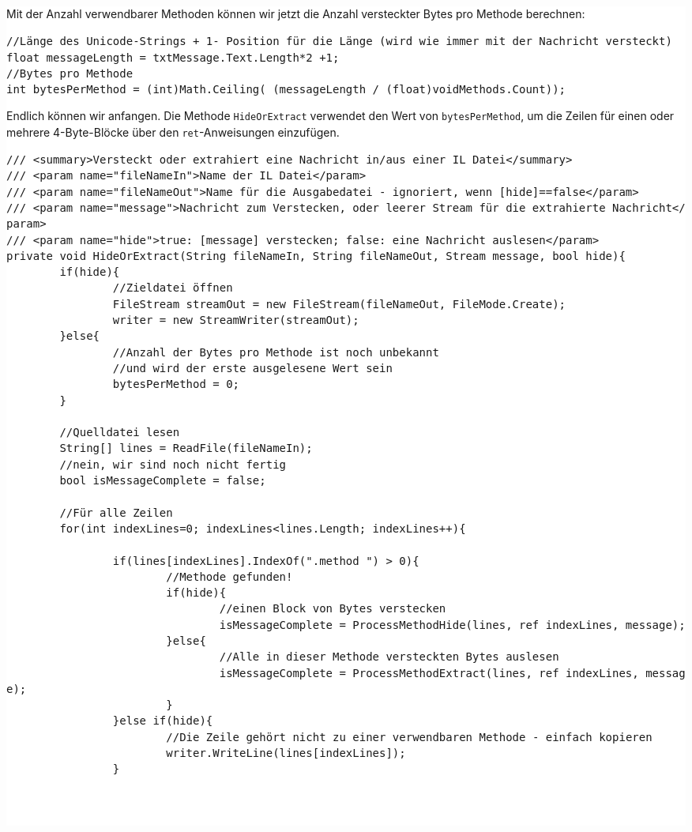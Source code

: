 Mit der Anzahl verwendbarer Methoden k&ouml;nnen wir jetzt die Anzahl versteckter Bytes pro Methode berechnen:

<pre>
//L&auml;nge des Unicode-Strings + 1- Position f&uuml;r die L&auml;nge (wird wie immer mit der Nachricht versteckt)
float messageLength = txtMessage.Text.Length*2 +1;
//Bytes pro Methode
int bytesPerMethod = (int)Math.Ceiling( (messageLength / (float)voidMethods.Count));
</pre>

Endlich k&ouml;nnen wir anfangen. Die Methode <code>HideOrExtract</code> verwendet den Wert von
<code>bytesPerMethod</code>, um die Zeilen f&uuml;r einen oder mehrere 4-Byte-Bl&ouml;cke &uuml;ber den
<code>ret</code>-Anweisungen einzuf&uuml;gen.

<pre lang=cs>
/// &lt;summary&gt;Versteckt oder extrahiert eine Nachricht in/aus einer IL Datei&lt;/summary&gt;
/// &lt;param name="fileNameIn"&gt;Name der IL Datei&lt;/param&gt;
/// &lt;param name="fileNameOut"&gt;Name f&uuml;r die Ausgabedatei - ignoriert, wenn [hide]==false&lt;/param&gt;
/// &lt;param name="message"&gt;Nachricht zum Verstecken, oder leerer Stream f&uuml;r die extrahierte Nachricht&lt;/param&gt;
/// &lt;param name="hide"&gt;true: [message] verstecken; false: eine Nachricht auslesen&lt;/param&gt;
private void HideOrExtract(String fileNameIn, String fileNameOut, Stream message, bool hide){
        if(hide){
                //Zieldatei &ouml;ffnen
                FileStream streamOut = new FileStream(fileNameOut, FileMode.Create);
                writer = new StreamWriter(streamOut);
        }else{
                //Anzahl der Bytes pro Methode ist noch unbekannt
                //und wird der erste ausgelesene Wert sein
                bytesPerMethod = 0;
        }

        //Quelldatei lesen
        String[] lines = ReadFile(fileNameIn);
        //nein, wir sind noch nicht fertig
        bool isMessageComplete = false;

        //F&uuml;r alle Zeilen
        for(int indexLines=0; indexLines&lt;lines.Length; indexLines++){

                if(lines[indexLines].IndexOf(".method ") &gt; 0){
                        //Methode gefunden!
                        if(hide){
                                //einen Block von Bytes verstecken
                                isMessageComplete = ProcessMethodHide(lines, ref indexLines, message);
                        }else{
                                //Alle in dieser Methode versteckten Bytes auslesen
                                isMessageComplete = ProcessMethodExtract(lines, ref indexLines, message);
                        }
                }else if(hide){
                        //Die Zeile geh&ouml;rt nicht zu einer verwendbaren Methode - einfach kopieren
                        writer.WriteLine(lines[indexLines]);
                }
